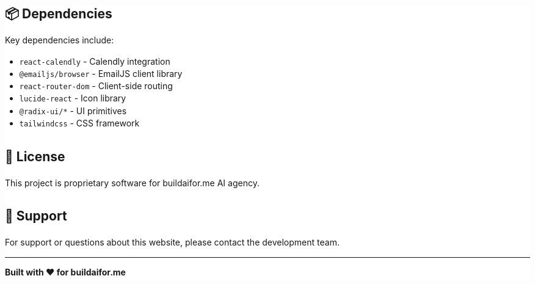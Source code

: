## 📦 Dependencies

Key dependencies include:
- `react-calendly` - Calendly integration
- `@emailjs/browser` - EmailJS client library
- `react-router-dom` - Client-side routing
- `lucide-react` - Icon library
- `@radix-ui/*` - UI primitives
- `tailwindcss` - CSS framework

## 📄 License

This project is proprietary software for buildaifor.me AI agency.

## 🤝 Support

For support or questions about this website, please contact the development team.

---

**Built with ❤️ for buildaifor.me**
